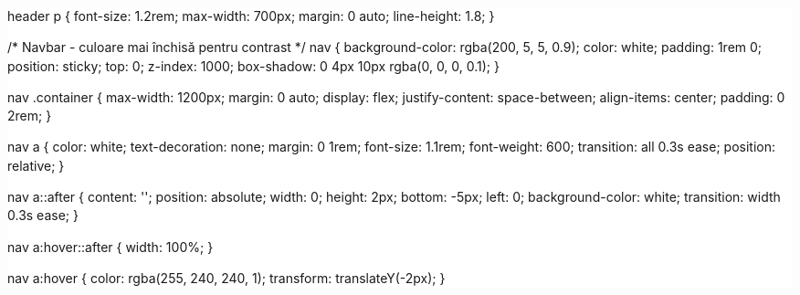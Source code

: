 header p {
  font-size: 1.2rem;
  max-width: 700px;
  margin: 0 auto;
  line-height: 1.8;
}

/* Navbar - culoare mai închisă pentru contrast */
nav {
  background-color: rgba(200, 5, 5, 0.9);
  color: white;
  padding: 1rem 0;
  position: sticky;
  top: 0;
  z-index: 1000;
  box-shadow: 0 4px 10px rgba(0, 0, 0, 0.1);
}

nav .container {
  max-width: 1200px;
  margin: 0 auto;
  display: flex;
  justify-content: space-between;
  align-items: center;
  padding: 0 2rem;
}

nav a {
  color: white;
  text-decoration: none;
  margin: 0 1rem;
  font-size: 1.1rem;
  font-weight: 600;
  transition: all 0.3s ease;
  position: relative;
}

nav a::after {
  content: '';
  position: absolute;
  width: 0;
  height: 2px;
  bottom: -5px;
  left: 0;
  background-color: white;
  transition: width 0.3s ease;
}

nav a:hover::after {
  width: 100%;
}

nav a:hover {
  color: rgba(255, 240, 240, 1);
  transform: translateY(-2px);
}
